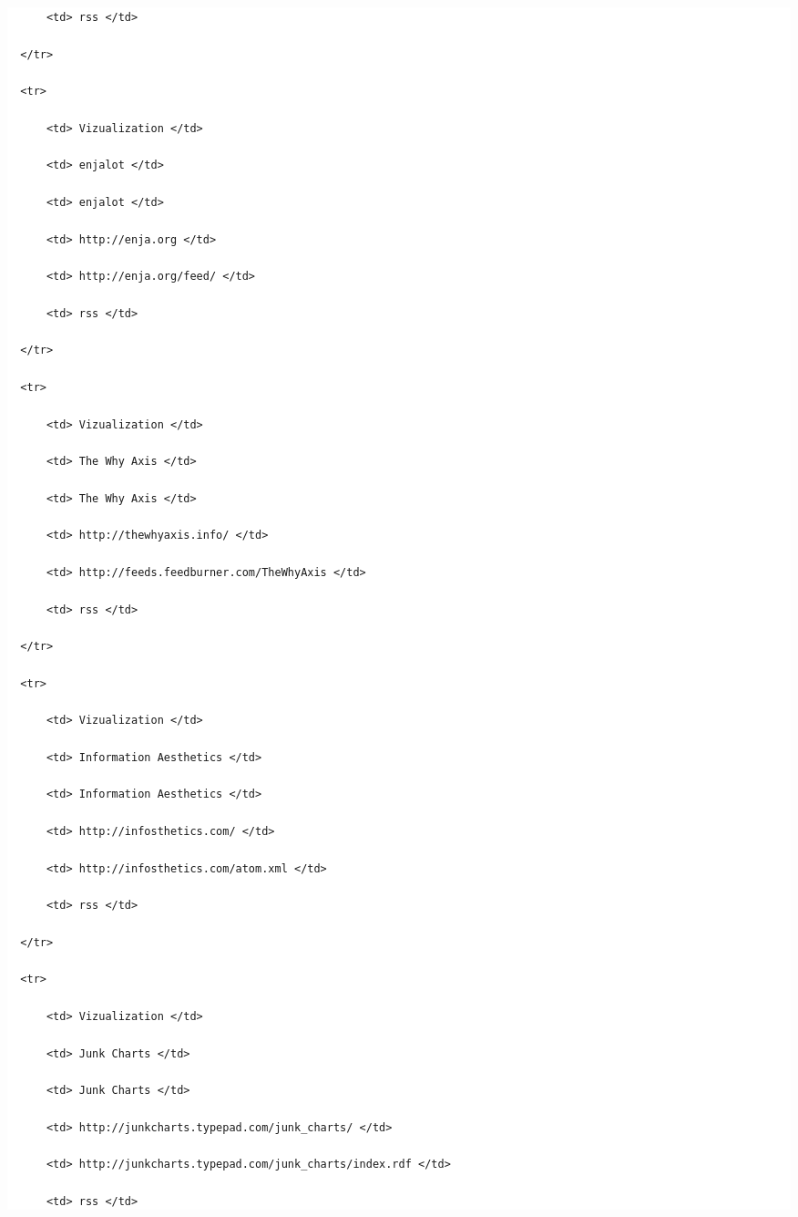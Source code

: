           <td> rss </td>
        
      </tr>
    
      <tr>
        
          <td> Vizualization </td>
        
          <td> enjalot </td>
        
          <td> enjalot </td>
        
          <td> http://enja.org </td>
        
          <td> http://enja.org/feed/ </td>
        
          <td> rss </td>
        
      </tr>
    
      <tr>
        
          <td> Vizualization </td>
        
          <td> The Why Axis </td>
        
          <td> The Why Axis </td>
        
          <td> http://thewhyaxis.info/ </td>
        
          <td> http://feeds.feedburner.com/TheWhyAxis </td>
        
          <td> rss </td>
        
      </tr>
    
      <tr>
        
          <td> Vizualization </td>
        
          <td> Information Aesthetics </td>
        
          <td> Information Aesthetics </td>
        
          <td> http://infosthetics.com/ </td>
        
          <td> http://infosthetics.com/atom.xml </td>
        
          <td> rss </td>
        
      </tr>
    
      <tr>
        
          <td> Vizualization </td>
        
          <td> Junk Charts </td>
        
          <td> Junk Charts </td>
        
          <td> http://junkcharts.typepad.com/junk_charts/ </td>
        
          <td> http://junkcharts.typepad.com/junk_charts/index.rdf </td>
        
          <td> rss </td>
        